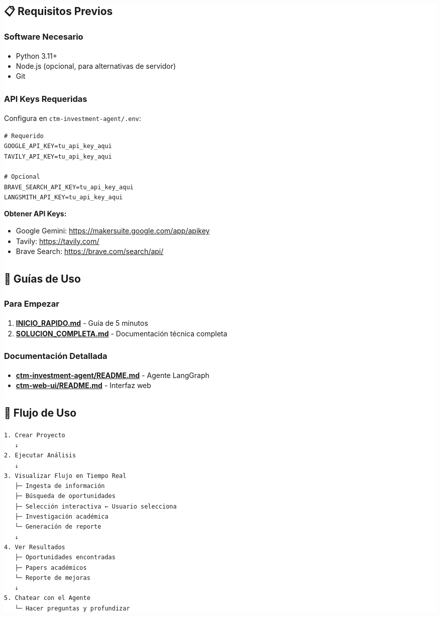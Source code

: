 ## 📋 Requisitos Previos

### Software Necesario
- Python 3.11+
- Node.js (opcional, para alternativas de servidor)
- Git

### API Keys Requeridas

Configura en `ctm-investment-agent/.env`:

```env
# Requerido
GOOGLE_API_KEY=tu_api_key_aqui
TAVILY_API_KEY=tu_api_key_aqui

# Opcional
BRAVE_SEARCH_API_KEY=tu_api_key_aqui
LANGSMITH_API_KEY=tu_api_key_aqui
```

**Obtener API Keys:**
- Google Gemini: https://makersuite.google.com/app/apikey
- Tavily: https://tavily.com/
- Brave Search: https://brave.com/search/api/

## 📖 Guías de Uso

### Para Empezar
1. **[INICIO_RAPIDO.md](ctm-web-ui/INICIO_RAPIDO.md)** - Guía de 5 minutos
2. **[SOLUCION_COMPLETA.md](SOLUCION_COMPLETA.md)** - Documentación técnica completa

### Documentación Detallada
- **[ctm-investment-agent/README.md](ctm-investment-agent/README.md)** - Agente LangGraph
- **[ctm-web-ui/README.md](ctm-web-ui/README.md)** - Interfaz web

## 🎯 Flujo de Uso

```
1. Crear Proyecto
   ↓
2. Ejecutar Análisis
   ↓
3. Visualizar Flujo en Tiempo Real
   ├─ Ingesta de información
   ├─ Búsqueda de oportunidades
   ├─ Selección interactiva ← Usuario selecciona
   ├─ Investigación académica
   └─ Generación de reporte
   ↓
4. Ver Resultados
   ├─ Oportunidades encontradas
   ├─ Papers académicos
   └─ Reporte de mejoras
   ↓
5. Chatear con el Agente
   └─ Hacer preguntas y profundizar
```
